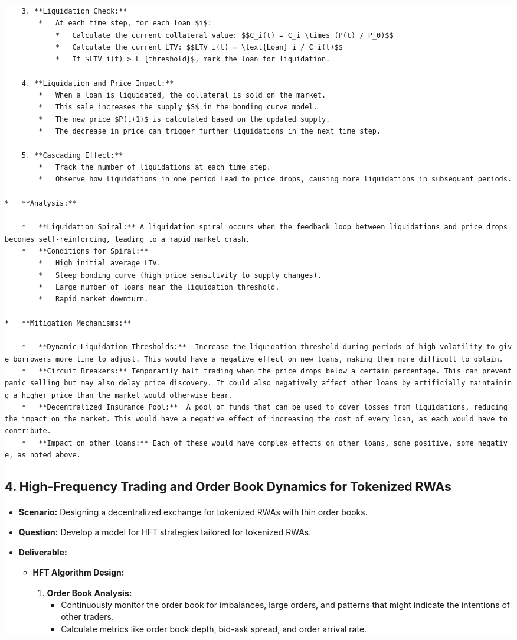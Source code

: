         3. **Liquidation Check:**
            *   At each time step, for each loan $i$:
                *   Calculate the current collateral value: $$C_i(t) = C_i \times (P(t) / P_0)$$
                *   Calculate the current LTV: $$LTV_i(t) = \text{Loan}_i / C_i(t)$$
                *   If $LTV_i(t) > L_{threshold}$, mark the loan for liquidation.

        4. **Liquidation and Price Impact:**
            *   When a loan is liquidated, the collateral is sold on the market.
            *   This sale increases the supply $S$ in the bonding curve model.
            *   The new price $P(t+1)$ is calculated based on the updated supply.
            *   The decrease in price can trigger further liquidations in the next time step.

        5. **Cascading Effect:**
            *   Track the number of liquidations at each time step.
            *   Observe how liquidations in one period lead to price drops, causing more liquidations in subsequent periods.

    *   **Analysis:**

        *   **Liquidation Spiral:** A liquidation spiral occurs when the feedback loop between liquidations and price drops becomes self-reinforcing, leading to a rapid market crash.
        *   **Conditions for Spiral:**
            *   High initial average LTV.
            *   Steep bonding curve (high price sensitivity to supply changes).
            *   Large number of loans near the liquidation threshold.
            *   Rapid market downturn.

    *   **Mitigation Mechanisms:**

        *   **Dynamic Liquidation Thresholds:**  Increase the liquidation threshold during periods of high volatility to give borrowers more time to adjust. This would have a negative effect on new loans, making them more difficult to obtain.
        *   **Circuit Breakers:** Temporarily halt trading when the price drops below a certain percentage. This can prevent panic selling but may also delay price discovery. It could also negatively affect other loans by artificially maintaining a higher price than the market would otherwise bear.
        *   **Decentralized Insurance Pool:**  A pool of funds that can be used to cover losses from liquidations, reducing the impact on the market. This would have a negative effect of increasing the cost of every loan, as each would have to contribute.
        *   **Impact on other loans:** Each of these would have complex effects on other loans, some positive, some negative, as noted above.

## 4. High-Frequency Trading and Order Book Dynamics for Tokenized RWAs

*   **Scenario:** Designing a decentralized exchange for tokenized RWAs with thin order books.
*   **Question:** Develop a model for HFT strategies tailored for tokenized RWAs.

*   **Deliverable:**

    *   **HFT Algorithm Design:**

        1. **Order Book Analysis:**
            *   Continuously monitor the order book for imbalances, large orders, and patterns that might indicate the intentions of other traders.
            *   Calculate metrics like order book depth, bid-ask spread, and order arrival rate.
